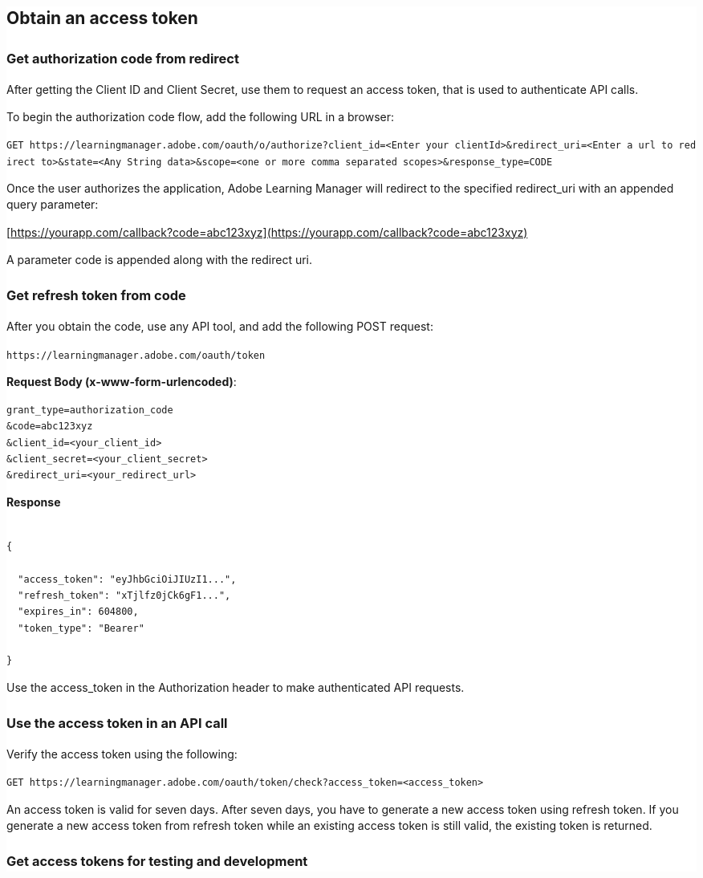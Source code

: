 ## Obtain an access token 

### Get authorization code from redirect 

After getting the Client ID and Client Secret, use them to request an access token, that is used to authenticate API calls.  

To begin the authorization code flow, add the following URL in a browser: 

```
GET https://learningmanager.adobe.com/oauth/o/authorize?client_id=<Enter your clientId>&redirect_uri=<Enter a url to redirect to>&state=<Any String data>&scope=<one or more comma separated scopes>&response_type=CODE 
```

Once the user authorizes the application, Adobe Learning Manager will redirect to the specified redirect_uri with an appended query parameter: 

[https://yourapp.com/callback?code=abc123xyz](https://yourapp.com/callback?code=abc123xyz)

A parameter code is appended along with the redirect uri. 

### Get refresh token from code 

After you obtain the code, use any API tool, and add the following POST request: 

```https://learningmanager.adobe.com/oauth/token ``` 

**Request Body (x-www-form-urlencoded)**: 

```
grant_type=authorization_code  
&code=abc123xyz  
&client_id=<your_client_id>  
&client_secret=<your_client_secret>  
&redirect_uri=<your_redirect_url> 
```

**Response** 

```

{ 

  "access_token": "eyJhbGciOiJIUzI1...", 
  "refresh_token": "xTjlfz0jCk6gF1...", 
  "expires_in": 604800, 
  "token_type": "Bearer" 

} 
```

Use the access_token in the Authorization header to make authenticated API requests. 

### Use the access token in an API call 

Verify the access token using the following: 

```
GET https://learningmanager.adobe.com/oauth/token/check?access_token=<access_token> 
```

An access token is valid for seven days. After seven days, you have to generate a new access token using refresh token. If you generate a new access token from refresh token while an existing access token is still valid, the existing token is returned. 

### Get access tokens for testing and development 

```